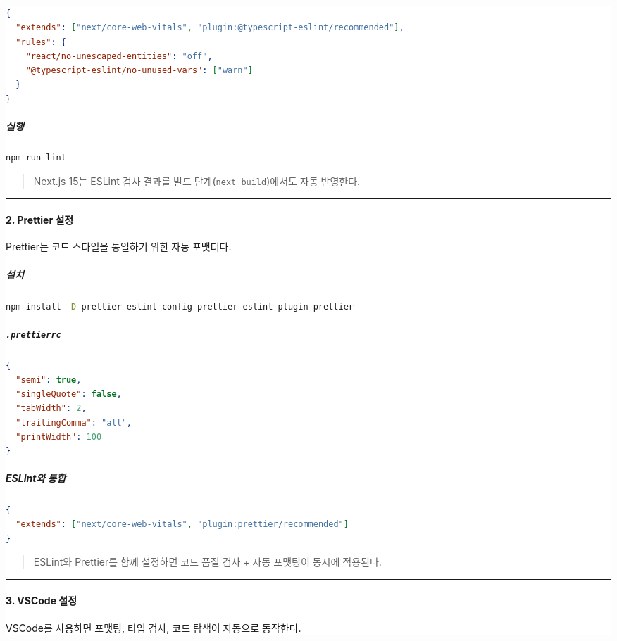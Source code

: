 ```json
{
  "extends": ["next/core-web-vitals", "plugin:@typescript-eslint/recommended"],
  "rules": {
    "react/no-unescaped-entities": "off",
    "@typescript-eslint/no-unused-vars": ["warn"]
  }
}
```

##### 실행

```bash
npm run lint
```

> Next.js 15는 ESLint 검사 결과를 빌드 단계(`next build`)에서도 자동 반영한다.

---

#### 2. Prettier 설정

Prettier는 코드 스타일을 통일하기 위한 자동 포맷터다.

##### 설치

```bash
npm install -D prettier eslint-config-prettier eslint-plugin-prettier
```

##### `.prettierrc`

```json
{
  "semi": true,
  "singleQuote": false,
  "tabWidth": 2,
  "trailingComma": "all",
  "printWidth": 100
}
```

##### ESLint와 통합

```json
{
  "extends": ["next/core-web-vitals", "plugin:prettier/recommended"]
}
```

> ESLint와 Prettier를 함께 설정하면 코드 품질 검사 + 자동 포맷팅이 동시에 적용된다.

---

#### 3. VSCode 설정

VSCode를 사용하면 포맷팅, 타입 검사, 코드 탐색이 자동으로 동작한다.
